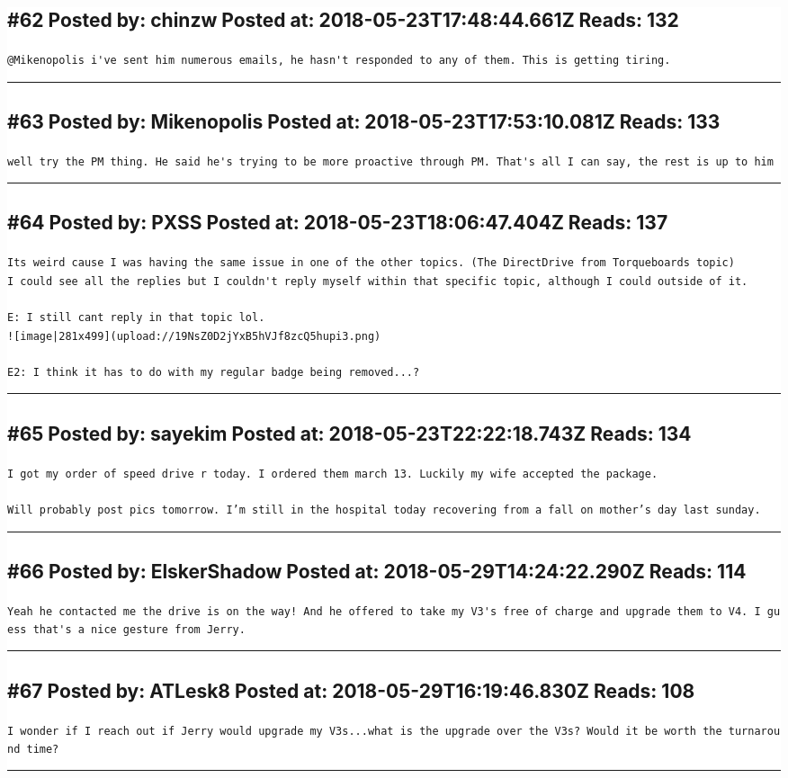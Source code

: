 ## \#62 Posted by: chinzw Posted at: 2018-05-23T17:48:44.661Z Reads: 132

```
@Mikenopolis i've sent him numerous emails, he hasn't responded to any of them. This is getting tiring.
```

---
## \#63 Posted by: Mikenopolis Posted at: 2018-05-23T17:53:10.081Z Reads: 133

```
well try the PM thing. He said he's trying to be more proactive through PM. That's all I can say, the rest is up to him
```

---
## \#64 Posted by: PXSS Posted at: 2018-05-23T18:06:47.404Z Reads: 137

```
Its weird cause I was having the same issue in one of the other topics. (The DirectDrive from Torqueboards topic)
I could see all the replies but I couldn't reply myself within that specific topic, although I could outside of it.

E: I still cant reply in that topic lol. 
![image|281x499](upload://19NsZ0D2jYxB5hVJf8zcQ5hupi3.png)

E2: I think it has to do with my regular badge being removed...?
```

---
## \#65 Posted by: sayekim Posted at: 2018-05-23T22:22:18.743Z Reads: 134

```
I got my order of speed drive r today. I ordered them march 13. Luckily my wife accepted the package. 

Will probably post pics tomorrow. I’m still in the hospital today recovering from a fall on mother’s day last sunday.
```

---
## \#66 Posted by: ElskerShadow Posted at: 2018-05-29T14:24:22.290Z Reads: 114

```
Yeah he contacted me the drive is on the way! And he offered to take my V3's free of charge and upgrade them to V4. I guess that's a nice gesture from Jerry.
```

---
## \#67 Posted by: ATLesk8 Posted at: 2018-05-29T16:19:46.830Z Reads: 108

```
I wonder if I reach out if Jerry would upgrade my V3s...what is the upgrade over the V3s? Would it be worth the turnaround time?
```

---
